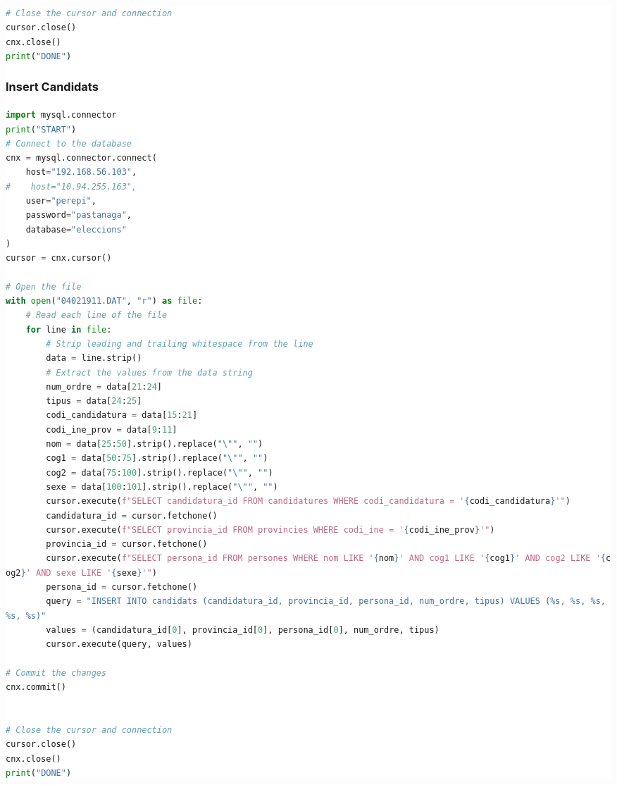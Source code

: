 ```python
# Close the cursor and connection
cursor.close()
cnx.close()
print("DONE")
```

### Insert Candidats

```python
import mysql.connector
print("START")
# Connect to the database
cnx = mysql.connector.connect(
    host="192.168.56.103",
#    host="10.94.255.163",
    user="perepi",
    password="pastanaga",
    database="eleccions"
)
cursor = cnx.cursor()

# Open the file
with open("04021911.DAT", "r") as file:
    # Read each line of the file
    for line in file:
        # Strip leading and trailing whitespace from the line
        data = line.strip()
        # Extract the values from the data string
        num_ordre = data[21:24]
        tipus = data[24:25]
        codi_candidatura = data[15:21]
        codi_ine_prov = data[9:11]
        nom = data[25:50].strip().replace("\"", "")
        cog1 = data[50:75].strip().replace("\"", "")
        cog2 = data[75:100].strip().replace("\"", "")
        sexe = data[100:101].strip().replace("\"", "")
        cursor.execute(f"SELECT candidatura_id FROM candidatures WHERE codi_candidatura = '{codi_candidatura}'")
        candidatura_id = cursor.fetchone()
        cursor.execute(f"SELECT provincia_id FROM provincies WHERE codi_ine = '{codi_ine_prov}'")
        provincia_id = cursor.fetchone()
        cursor.execute(f"SELECT persona_id FROM persones WHERE nom LIKE '{nom}' AND cog1 LIKE '{cog1}' AND cog2 LIKE '{cog2}' AND sexe LIKE '{sexe}'")
        persona_id = cursor.fetchone()
        query = "INSERT INTO candidats (candidatura_id, provincia_id, persona_id, num_ordre, tipus) VALUES (%s, %s, %s, %s, %s)"
        values = (candidatura_id[0], provincia_id[0], persona_id[0], num_ordre, tipus)
        cursor.execute(query, values)

# Commit the changes
cnx.commit()


# Close the cursor and connection
cursor.close()
cnx.close()
print("DONE")
```
